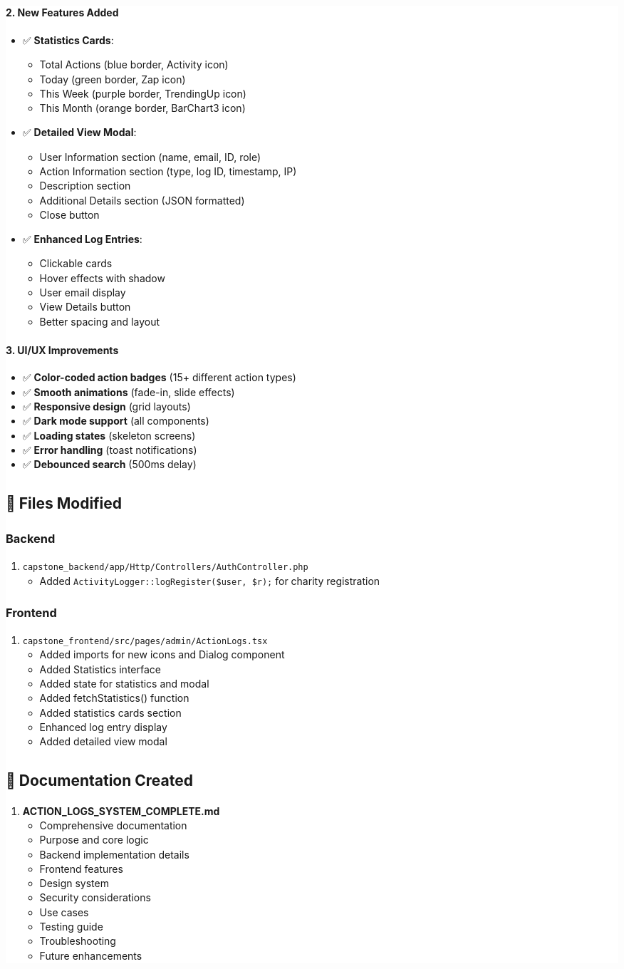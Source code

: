 #### 2. New Features Added
- ✅ **Statistics Cards**: 
  - Total Actions (blue border, Activity icon)
  - Today (green border, Zap icon)
  - This Week (purple border, TrendingUp icon)
  - This Month (orange border, BarChart3 icon)

- ✅ **Detailed View Modal**:
  - User Information section (name, email, ID, role)
  - Action Information section (type, log ID, timestamp, IP)
  - Description section
  - Additional Details section (JSON formatted)
  - Close button

- ✅ **Enhanced Log Entries**:
  - Clickable cards
  - Hover effects with shadow
  - User email display
  - View Details button
  - Better spacing and layout

#### 3. UI/UX Improvements
- ✅ **Color-coded action badges** (15+ different action types)
- ✅ **Smooth animations** (fade-in, slide effects)
- ✅ **Responsive design** (grid layouts)
- ✅ **Dark mode support** (all components)
- ✅ **Loading states** (skeleton screens)
- ✅ **Error handling** (toast notifications)
- ✅ **Debounced search** (500ms delay)

## 📁 Files Modified

### Backend
1. `capstone_backend/app/Http/Controllers/AuthController.php`
   - Added `ActivityLogger::logRegister($user, $r);` for charity registration

### Frontend
1. `capstone_frontend/src/pages/admin/ActionLogs.tsx`
   - Added imports for new icons and Dialog component
   - Added Statistics interface
   - Added state for statistics and modal
   - Added fetchStatistics() function
   - Added statistics cards section
   - Enhanced log entry display
   - Added detailed view modal

## 📄 Documentation Created

1. **ACTION_LOGS_SYSTEM_COMPLETE.md**
   - Comprehensive documentation
   - Purpose and core logic
   - Backend implementation details
   - Frontend features
   - Design system
   - Security considerations
   - Use cases
   - Testing guide
   - Troubleshooting
   - Future enhancements
